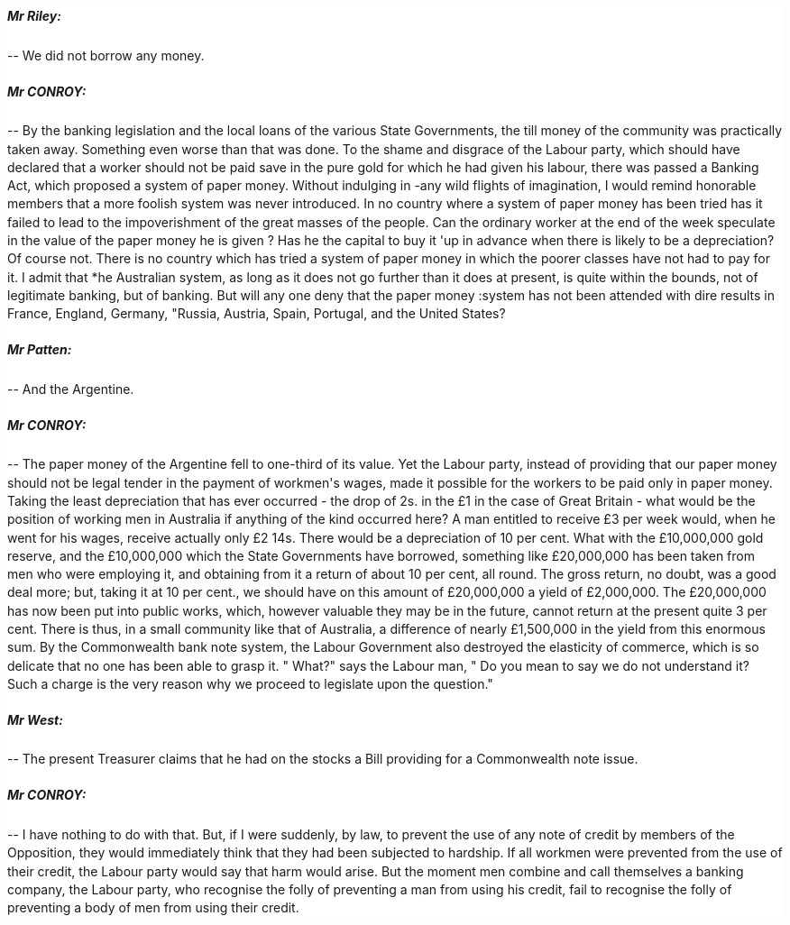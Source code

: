 ##### Mr Riley:

-- We did not borrow any money. 

##### Mr CONROY:

-- By the banking legislation and the local loans of the various State Governments, the till money of the community was practically taken away. Something even worse than that was done. To the shame and disgrace of the Labour party, which should have declared that a worker should not be paid save in the pure gold for which he had given his labour, there was passed a Banking Act, which proposed a system of paper money. Without indulging in -any wild flights of imagination, I would remind honorable members that a more foolish system was never introduced. In no country where a system of paper money has been tried has it failed to lead to the impoverishment of the great masses of the people. Can the ordinary worker at the end of the week speculate in the value of the paper money he is given ? Has he the capital to buy it 'up in advance when there is likely to be a depreciation? Of course not. There is no country which has tried a system of paper money in which the poorer classes have not had to pay for it. I admit that *he Australian system, as long as it does not go further than it does at present, is quite within the bounds, not of legitimate banking, but of banking. But will any one deny that the paper money :system has not been attended with dire results in France, England, Germany, "Russia, Austria, Spain, Portugal, and the United States? 

##### Mr Patten:

-- And the Argentine. 

##### Mr CONROY:

-- The paper money of the Argentine fell to one-third of its value. Yet the Labour party, instead of providing that our paper money should not be legal tender in the payment of workmen's wages, made it possible for the workers to be paid only in paper money. Taking the least depreciation that has ever occurred - the drop of 2s. in the £1 in the case of Great Britain - what would be the position of working men in Australia if anything of the kind occurred here? A man entitled to receive £3 per week would, when he went for his wages, receive actually only £2 14s. There would be a depreciation of 10 per cent. What with the £10,000,000 gold reserve, and the £10,000,000 which the State Governments have borrowed, something like £20,000,000 has been taken from men who were employing it, and obtaining from it a return of about 10 per cent, all round. The gross return, no doubt, was a good deal more; but, taking it at 10 per cent., we should have on this amount of £20,000,000 a yield of £2,000,000. The £20,000,000 has now been put into public works, which, however valuable they may be in the future, cannot return at the present quite 3 per cent. There is thus, in a small community like that of Australia, a difference of nearly £1,500,000 in the yield from this enormous sum. By the Commonwealth bank note system, the Labour Government also destroyed the elasticity of commerce, which is so delicate that no one has been able to grasp it. " What?" says the Labour man, " Do you mean to say we do not understand it? Such a charge is the very reason why we proceed to legislate upon the question." 

##### Mr West:

-- The present Treasurer claims that he had on the stocks a Bill providing for a Commonwealth note issue. 

##### Mr CONROY:

-- I have nothing to do with that. But, if I were suddenly, by law, to prevent the use of any note of credit by members of the Opposition, they would immediately think that they had been subjected to hardship. If all workmen were prevented from the use of their credit, the Labour party would say that harm would arise. But the moment men combine and call themselves a banking company, the Labour party, who recognise the folly of preventing a man from using his credit, fail to recognise the folly of preventing a body of men from using their credit. 
